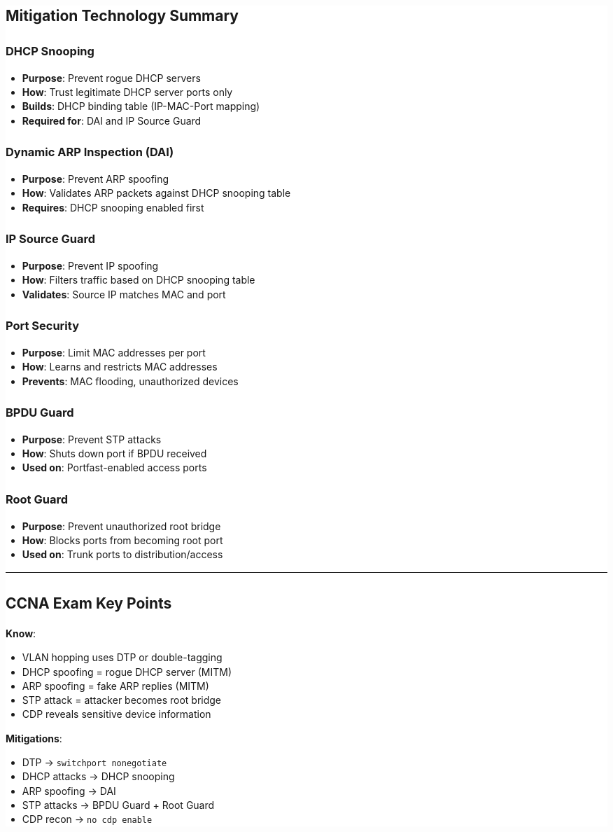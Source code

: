 ## Mitigation Technology Summary

### DHCP Snooping
- **Purpose**: Prevent rogue DHCP servers
- **How**: Trust legitimate DHCP server ports only
- **Builds**: DHCP binding table (IP-MAC-Port mapping)
- **Required for**: DAI and IP Source Guard

### Dynamic ARP Inspection (DAI)
- **Purpose**: Prevent ARP spoofing
- **How**: Validates ARP packets against DHCP snooping table
- **Requires**: DHCP snooping enabled first

### IP Source Guard
- **Purpose**: Prevent IP spoofing
- **How**: Filters traffic based on DHCP snooping table
- **Validates**: Source IP matches MAC and port

### Port Security
- **Purpose**: Limit MAC addresses per port
- **How**: Learns and restricts MAC addresses
- **Prevents**: MAC flooding, unauthorized devices

### BPDU Guard
- **Purpose**: Prevent STP attacks
- **How**: Shuts down port if BPDU received
- **Used on**: Portfast-enabled access ports

### Root Guard
- **Purpose**: Prevent unauthorized root bridge
- **How**: Blocks ports from becoming root port
- **Used on**: Trunk ports to distribution/access

---

## CCNA Exam Key Points

**Know**:
- VLAN hopping uses DTP or double-tagging
- DHCP spoofing = rogue DHCP server (MITM)
- ARP spoofing = fake ARP replies (MITM)
- STP attack = attacker becomes root bridge
- CDP reveals sensitive device information

**Mitigations**:
- DTP → `switchport nonegotiate`
- DHCP attacks → DHCP snooping
- ARP spoofing → DAI
- STP attacks → BPDU Guard + Root Guard
- CDP recon → `no cdp enable`
